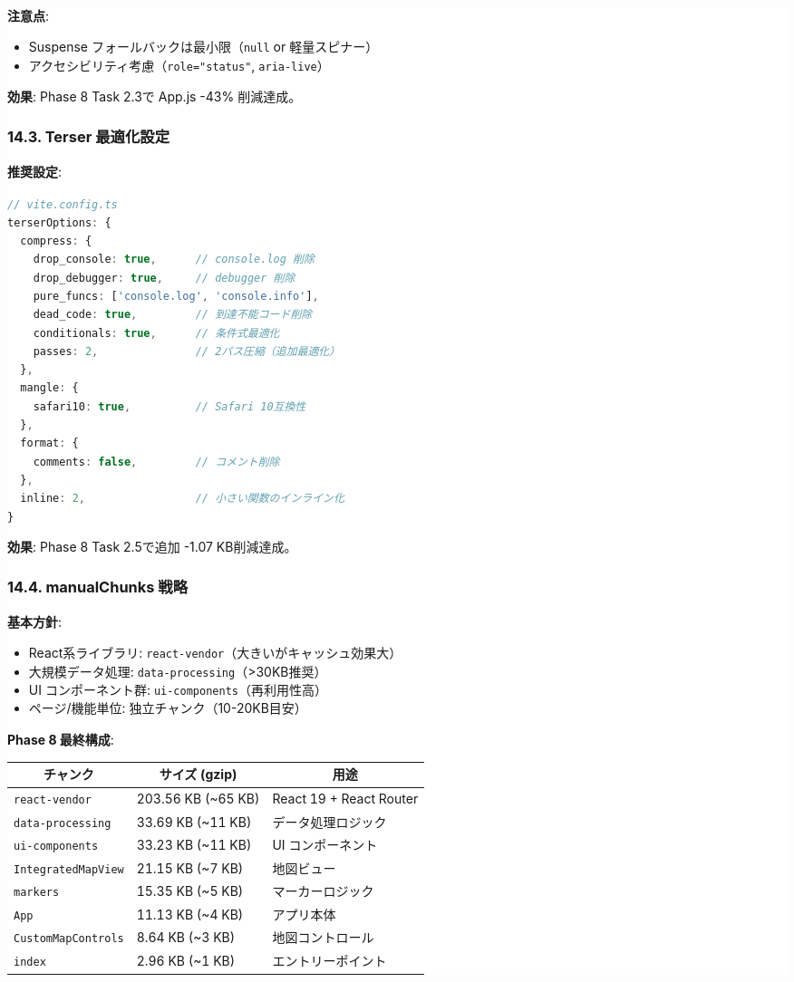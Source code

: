 **注意点**:

- Suspense フォールバックは最小限（`null` or 軽量スピナー）
- アクセシビリティ考慮（`role="status"`, `aria-live`）

**効果**: Phase 8 Task 2.3で App.js -43% 削減達成。

### 14.3. Terser 最適化設定

**推奨設定**:

```typescript
// vite.config.ts
terserOptions: {
  compress: {
    drop_console: true,      // console.log 削除
    drop_debugger: true,     // debugger 削除
    pure_funcs: ['console.log', 'console.info'],
    dead_code: true,         // 到達不能コード削除
    conditionals: true,      // 条件式最適化
    passes: 2,               // 2パス圧縮（追加最適化）
  },
  mangle: {
    safari10: true,          // Safari 10互換性
  },
  format: {
    comments: false,         // コメント削除
  },
  inline: 2,                 // 小さい関数のインライン化
}
```

**効果**: Phase 8 Task 2.5で追加 -1.07 KB削減達成。

### 14.4. manualChunks 戦略

**基本方針**:

- React系ライブラリ: `react-vendor`（大きいがキャッシュ効果大）
- 大規模データ処理: `data-processing`（>30KB推奨）
- UI コンポーネント群: `ui-components`（再利用性高）
- ページ/機能単位: 独立チャンク（10-20KB目安）

**Phase 8 最終構成**:

| チャンク            | サイズ (gzip)      | 用途                    |
| ------------------- | ------------------ | ----------------------- |
| `react-vendor`      | 203.56 KB (~65 KB) | React 19 + React Router |
| `data-processing`   | 33.69 KB (~11 KB)  | データ処理ロジック      |
| `ui-components`     | 33.23 KB (~11 KB)  | UI コンポーネント       |
| `IntegratedMapView` | 21.15 KB (~7 KB)   | 地図ビュー              |
| `markers`           | 15.35 KB (~5 KB)   | マーカーロジック        |
| `App`               | 11.13 KB (~4 KB)   | アプリ本体              |
| `CustomMapControls` | 8.64 KB (~3 KB)    | 地図コントロール        |
| `index`             | 2.96 KB (~1 KB)    | エントリーポイント      |
